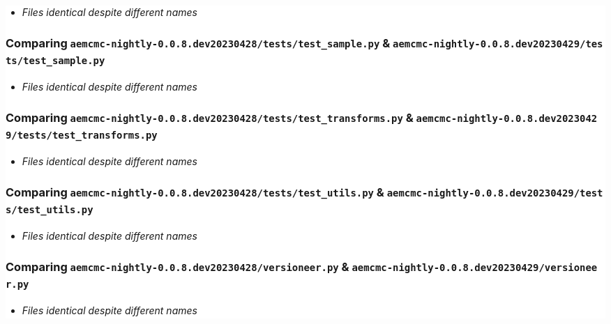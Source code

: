  * *Files identical despite different names*

### Comparing `aemcmc-nightly-0.0.8.dev20230428/tests/test_sample.py` & `aemcmc-nightly-0.0.8.dev20230429/tests/test_sample.py`

 * *Files identical despite different names*

### Comparing `aemcmc-nightly-0.0.8.dev20230428/tests/test_transforms.py` & `aemcmc-nightly-0.0.8.dev20230429/tests/test_transforms.py`

 * *Files identical despite different names*

### Comparing `aemcmc-nightly-0.0.8.dev20230428/tests/test_utils.py` & `aemcmc-nightly-0.0.8.dev20230429/tests/test_utils.py`

 * *Files identical despite different names*

### Comparing `aemcmc-nightly-0.0.8.dev20230428/versioneer.py` & `aemcmc-nightly-0.0.8.dev20230429/versioneer.py`

 * *Files identical despite different names*

